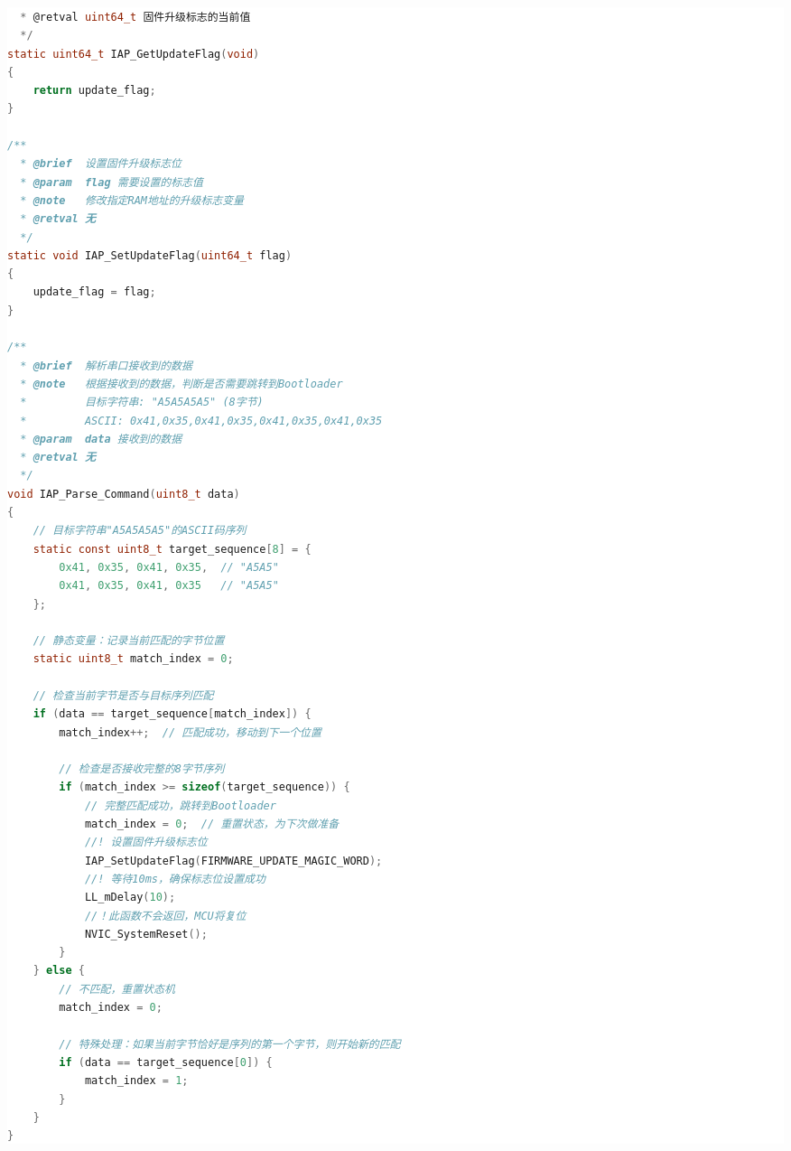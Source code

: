 ```c
  * @retval uint64_t 固件升级标志的当前值
  */
static uint64_t IAP_GetUpdateFlag(void)
{
    return update_flag;
}

/**
  * @brief  设置固件升级标志位
  * @param  flag 需要设置的标志值
  * @note   修改指定RAM地址的升级标志变量
  * @retval 无
  */
static void IAP_SetUpdateFlag(uint64_t flag)
{
    update_flag = flag;
}

/**
  * @brief  解析串口接收到的数据
  * @note   根据接收到的数据，判断是否需要跳转到Bootloader
  *         目标字符串: "A5A5A5A5" (8字节)
  *         ASCII: 0x41,0x35,0x41,0x35,0x41,0x35,0x41,0x35
  * @param  data 接收到的数据
  * @retval 无
  */
void IAP_Parse_Command(uint8_t data)
{
    // 目标字符串"A5A5A5A5"的ASCII码序列
    static const uint8_t target_sequence[8] = {
        0x41, 0x35, 0x41, 0x35,  // "A5A5"
        0x41, 0x35, 0x41, 0x35   // "A5A5"
    };
    
    // 静态变量：记录当前匹配的字节位置
    static uint8_t match_index = 0;
    
    // 检查当前字节是否与目标序列匹配
    if (data == target_sequence[match_index]) {
        match_index++;  // 匹配成功，移动到下一个位置
        
        // 检查是否接收完整的8字节序列
        if (match_index >= sizeof(target_sequence)) {
            // 完整匹配成功，跳转到Bootloader
            match_index = 0;  // 重置状态，为下次做准备
            //! 设置固件升级标志位
            IAP_SetUpdateFlag(FIRMWARE_UPDATE_MAGIC_WORD);
            //! 等待10ms，确保标志位设置成功
            LL_mDelay(10);
            //！此函数不会返回，MCU将复位
            NVIC_SystemReset();
        }
    } else {
        // 不匹配，重置状态机
        match_index = 0;
        
        // 特殊处理：如果当前字节恰好是序列的第一个字节，则开始新的匹配
        if (data == target_sequence[0]) {
            match_index = 1;
        }
    }
}

```